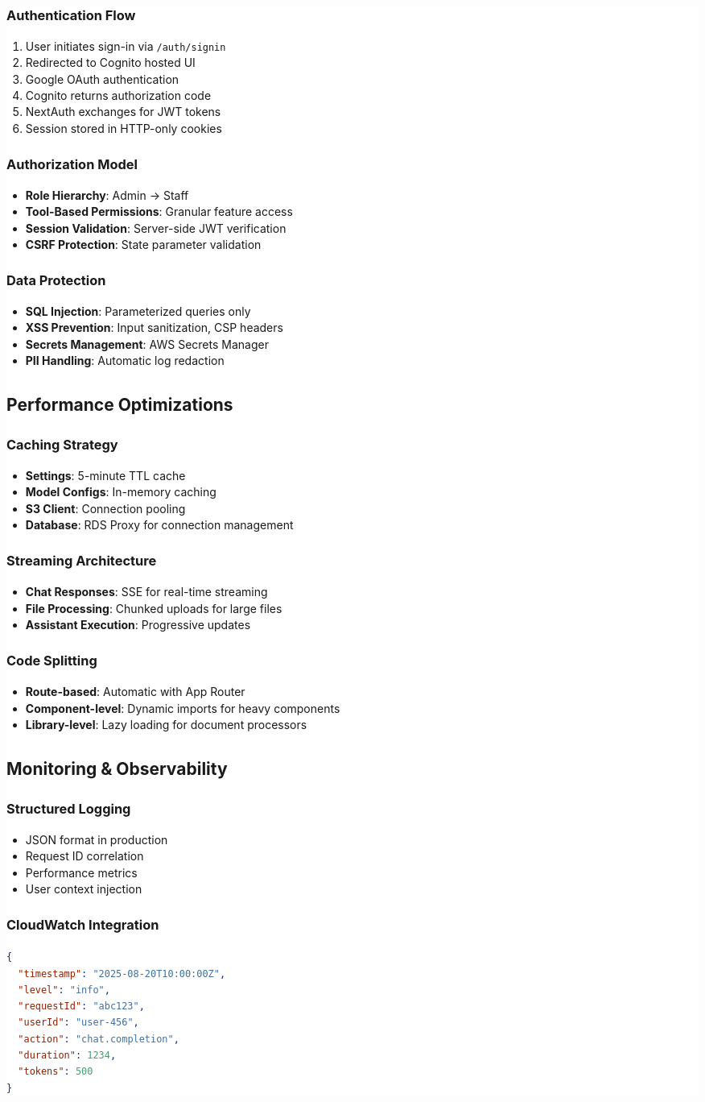 ### Authentication Flow
1. User initiates sign-in via `/auth/signin`
2. Redirected to Cognito hosted UI
3. Google OAuth authentication
4. Cognito returns authorization code
5. NextAuth exchanges for JWT tokens
6. Session stored in HTTP-only cookies

### Authorization Model
- **Role Hierarchy**: Admin → Staff
- **Tool-Based Permissions**: Granular feature access
- **Session Validation**: Server-side JWT verification
- **CSRF Protection**: State parameter validation

### Data Protection
- **SQL Injection**: Parameterized queries only
- **XSS Prevention**: Input sanitization, CSP headers
- **Secrets Management**: AWS Secrets Manager
- **PII Handling**: Automatic log redaction

## Performance Optimizations

### Caching Strategy
- **Settings**: 5-minute TTL cache
- **Model Configs**: In-memory caching
- **S3 Client**: Connection pooling
- **Database**: RDS Proxy for connection management

### Streaming Architecture
- **Chat Responses**: SSE for real-time streaming
- **File Processing**: Chunked uploads for large files
- **Assistant Execution**: Progressive updates

### Code Splitting
- **Route-based**: Automatic with App Router
- **Component-level**: Dynamic imports for heavy components
- **Library-level**: Lazy loading for document processors

## Monitoring & Observability

### Structured Logging
- JSON format in production
- Request ID correlation
- Performance metrics
- User context injection

### CloudWatch Integration
```json
{
  "timestamp": "2025-08-20T10:00:00Z",
  "level": "info",
  "requestId": "abc123",
  "userId": "user-456",
  "action": "chat.completion",
  "duration": 1234,
  "tokens": 500
}
```
